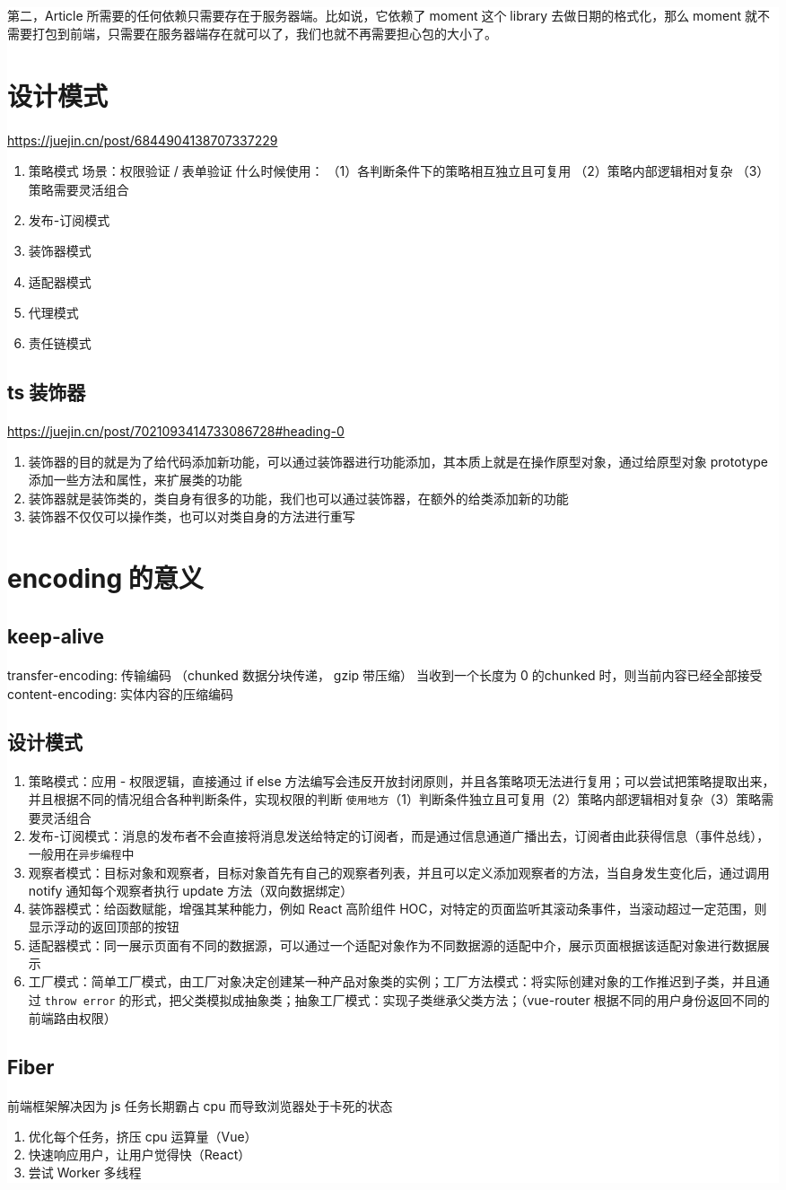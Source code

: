 第二，Article 所需要的任何依赖只需要存在于服务器端。比如说，它依赖了 moment 这个 library 去做日期的格式化，那么 moment 就不需要打包到前端，只需要在服务器端存在就可以了，我们也就不再需要担心包的大小了。


# 设计模式
https://juejin.cn/post/6844904138707337229

1. 策略模式
场景：权限验证 / 表单验证
什么时候使用：
（1）各判断条件下的策略相互独立且可复用
（2）策略内部逻辑相对复杂
（3）策略需要灵活组合
2. 发布-订阅模式


3. 装饰器模式
4. 适配器模式
5. 代理模式
6. 责任链模式

## ts 装饰器
https://juejin.cn/post/7021093414733086728#heading-0
1. 装饰器的目的就是为了给代码添加新功能，可以通过装饰器进行功能添加，其本质上就是在操作原型对象，通过给原型对象 prototype 添加一些方法和属性，来扩展类的功能
2. 装饰器就是装饰类的，类自身有很多的功能，我们也可以通过装饰器，在额外的给类添加新的功能
3. 装饰器不仅仅可以操作类，也可以对类自身的方法进行重写


# encoding 的意义

## keep-alive
transfer-encoding: 传输编码 （chunked 数据分块传递， gzip 带压缩）
当收到一个长度为 0 的chunked 时，则当前内容已经全部接受
content-encoding: 实体内容的压缩编码

## 设计模式
1. 策略模式：应用 - 权限逻辑，直接通过 if else 方法编写会违反开放封闭原则，并且各策略项无法进行复用；可以尝试把策略提取出来，并且根据不同的情况组合各种判断条件，实现权限的判断
`使用地方`（1）判断条件独立且可复用（2）策略内部逻辑相对复杂（3）策略需要灵活组合
2. 发布-订阅模式：消息的发布者不会直接将消息发送给特定的订阅者，而是通过信息通道广播出去，订阅者由此获得信息（事件总线），一般用在`异步编程`中
3. 观察者模式：目标对象和观察者，目标对象首先有自己的观察者列表，并且可以定义添加观察者的方法，当自身发生变化后，通过调用 notify 通知每个观察者执行 update 方法（双向数据绑定）
4. 装饰器模式：给函数赋能，增强其某种能力，例如 React 高阶组件 HOC，对特定的页面监听其滚动条事件，当滚动超过一定范围，则显示浮动的返回顶部的按钮
5. 适配器模式：同一展示页面有不同的数据源，可以通过一个适配对象作为不同数据源的适配中介，展示页面根据该适配对象进行数据展示
6. 工厂模式：简单工厂模式，由工厂对象决定创建某一种产品对象类的实例；工厂方法模式：将实际创建对象的工作推迟到子类，并且通过 `throw error` 的形式，把父类模拟成抽象类；抽象工厂模式：实现子类继承父类方法；（vue-router 根据不同的用户身份返回不同的前端路由权限）


## Fiber
前端框架解决因为 js 任务长期霸占 cpu 而导致浏览器处于卡死的状态
1. 优化每个任务，挤压 cpu 运算量（Vue）
2. 快速响应用户，让用户觉得快（React）
3. 尝试 Worker 多线程
